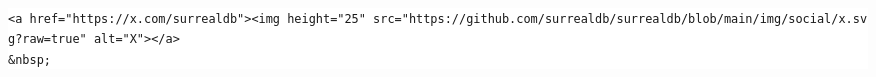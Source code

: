     <a href="https://x.com/surrealdb"><img height="25" src="https://github.com/surrealdb/surrealdb/blob/main/img/social/x.svg?raw=true" alt="X"></a>
    &nbsp;